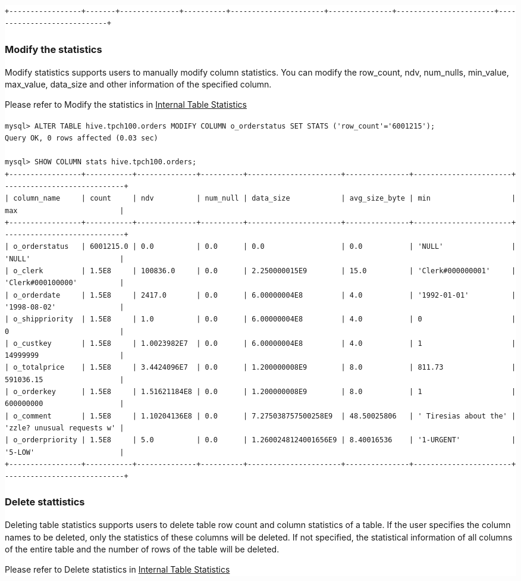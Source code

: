 ```
+-----------------+-------+--------------+----------+----------------------+---------------+-----------------------+----------------------------+
```

### Modify the statistics

Modify statistics supports users to manually modify column statistics. You can modify the row_count, ndv, num_nulls, min_value, max_value, data_size and other information of the specified column.

Please refer to Modify the statistics in [Internal Table Statistics](../query/nereids/statistics)

```
mysql> ALTER TABLE hive.tpch100.orders MODIFY COLUMN o_orderstatus SET STATS ('row_count'='6001215');
Query OK, 0 rows affected (0.03 sec)

mysql> SHOW COLUMN stats hive.tpch100.orders;
+-----------------+-----------+--------------+----------+----------------------+---------------+-----------------------+----------------------------+
| column_name     | count     | ndv          | num_null | data_size            | avg_size_byte | min                   | max                        |
+-----------------+-----------+--------------+----------+----------------------+---------------+-----------------------+----------------------------+
| o_orderstatus   | 6001215.0 | 0.0          | 0.0      | 0.0                  | 0.0           | 'NULL'                | 'NULL'                     |
| o_clerk         | 1.5E8     | 100836.0     | 0.0      | 2.250000015E9        | 15.0          | 'Clerk#000000001'     | 'Clerk#000100000'          |
| o_orderdate     | 1.5E8     | 2417.0       | 0.0      | 6.00000004E8         | 4.0           | '1992-01-01'          | '1998-08-02'               |
| o_shippriority  | 1.5E8     | 1.0          | 0.0      | 6.00000004E8         | 4.0           | 0                     | 0                          |
| o_custkey       | 1.5E8     | 1.0023982E7  | 0.0      | 6.00000004E8         | 4.0           | 1                     | 14999999                   |
| o_totalprice    | 1.5E8     | 3.4424096E7  | 0.0      | 1.200000008E9        | 8.0           | 811.73                | 591036.15                  |
| o_orderkey      | 1.5E8     | 1.51621184E8 | 0.0      | 1.200000008E9        | 8.0           | 1                     | 600000000                  |
| o_comment       | 1.5E8     | 1.10204136E8 | 0.0      | 7.275038757500258E9  | 48.50025806   | ' Tiresias about the' | 'zzle? unusual requests w' |
| o_orderpriority | 1.5E8     | 5.0          | 0.0      | 1.2600248124001656E9 | 8.40016536    | '1-URGENT'            | '5-LOW'                    |
+-----------------+-----------+--------------+----------+----------------------+---------------+-----------------------+----------------------------+
```

### Delete stattistics

Deleting table statistics supports users to delete table row count and column statistics of a table. If the user specifies the column names to be deleted, only the statistics of these columns will be deleted. If not specified, the statistical information of all columns of the entire table and the number of rows of the table will be deleted.

Please refer to Delete statistics in [Internal Table Statistics](../query/nereids/statistics)
